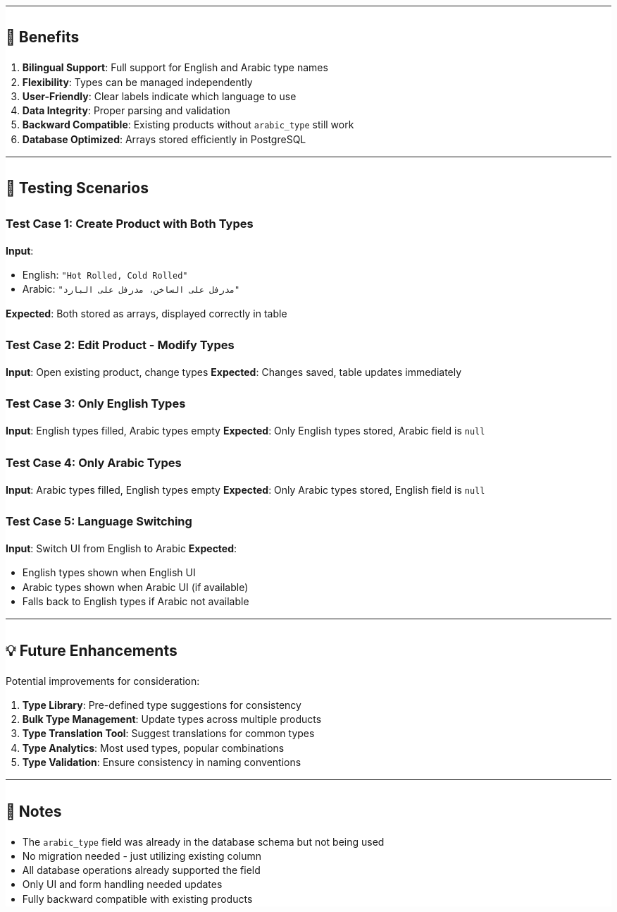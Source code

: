 
---

## 🚀 Benefits

1. **Bilingual Support**: Full support for English and Arabic type names
2. **Flexibility**: Types can be managed independently
3. **User-Friendly**: Clear labels indicate which language to use
4. **Data Integrity**: Proper parsing and validation
5. **Backward Compatible**: Existing products without `arabic_type` still work
6. **Database Optimized**: Arrays stored efficiently in PostgreSQL

---

## 🧪 Testing Scenarios

### Test Case 1: Create Product with Both Types
**Input**:
- English: `"Hot Rolled, Cold Rolled"`
- Arabic: `"مدرفل على الساخن، مدرفل على البارد"`

**Expected**: Both stored as arrays, displayed correctly in table

### Test Case 2: Edit Product - Modify Types
**Input**: Open existing product, change types
**Expected**: Changes saved, table updates immediately

### Test Case 3: Only English Types
**Input**: English types filled, Arabic types empty
**Expected**: Only English types stored, Arabic field is `null`

### Test Case 4: Only Arabic Types
**Input**: Arabic types filled, English types empty
**Expected**: Only Arabic types stored, English field is `null`

### Test Case 5: Language Switching
**Input**: Switch UI from English to Arabic
**Expected**:
- English types shown when English UI
- Arabic types shown when Arabic UI (if available)
- Falls back to English types if Arabic not available

---

## 💡 Future Enhancements

Potential improvements for consideration:

1. **Type Library**: Pre-defined type suggestions for consistency
2. **Bulk Type Management**: Update types across multiple products
3. **Type Translation Tool**: Suggest translations for common types
4. **Type Analytics**: Most used types, popular combinations
5. **Type Validation**: Ensure consistency in naming conventions

---

## 📝 Notes

- The `arabic_type` field was already in the database schema but not being used
- No migration needed - just utilizing existing column
- All database operations already supported the field
- Only UI and form handling needed updates
- Fully backward compatible with existing products
